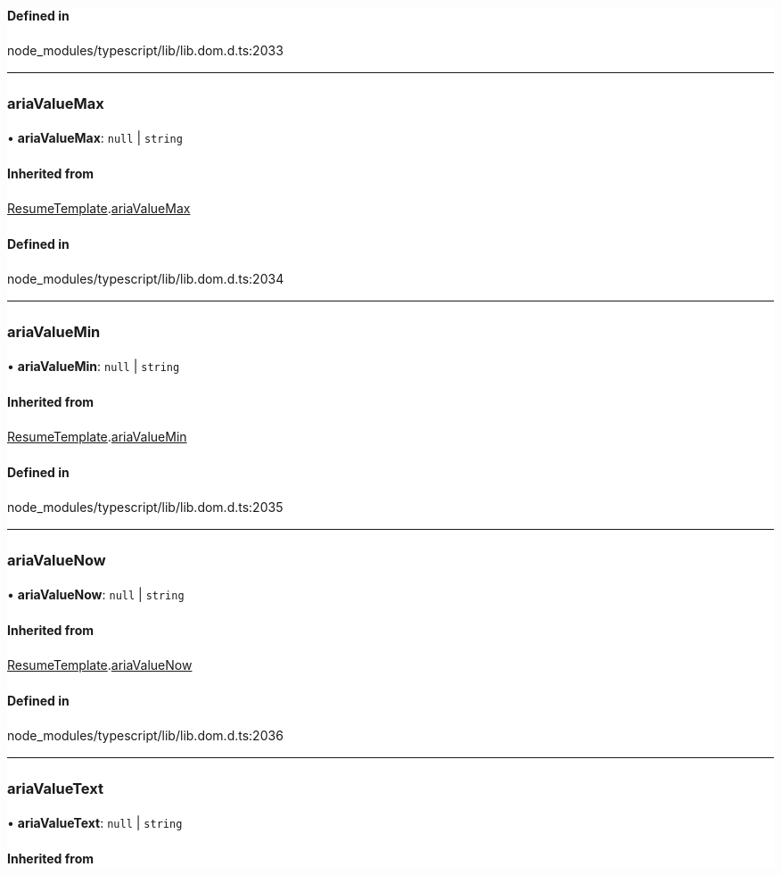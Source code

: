 #### Defined in

node_modules/typescript/lib/lib.dom.d.ts:2033

___

### ariaValueMax

• **ariaValueMax**: ``null`` \| `string`

#### Inherited from

[ResumeTemplate](components_profileResume_profile_resume_template.ResumeTemplate.md).[ariaValueMax](components_profileResume_profile_resume_template.ResumeTemplate.md#ariavaluemax)

#### Defined in

node_modules/typescript/lib/lib.dom.d.ts:2034

___

### ariaValueMin

• **ariaValueMin**: ``null`` \| `string`

#### Inherited from

[ResumeTemplate](components_profileResume_profile_resume_template.ResumeTemplate.md).[ariaValueMin](components_profileResume_profile_resume_template.ResumeTemplate.md#ariavaluemin)

#### Defined in

node_modules/typescript/lib/lib.dom.d.ts:2035

___

### ariaValueNow

• **ariaValueNow**: ``null`` \| `string`

#### Inherited from

[ResumeTemplate](components_profileResume_profile_resume_template.ResumeTemplate.md).[ariaValueNow](components_profileResume_profile_resume_template.ResumeTemplate.md#ariavaluenow)

#### Defined in

node_modules/typescript/lib/lib.dom.d.ts:2036

___

### ariaValueText

• **ariaValueText**: ``null`` \| `string`

#### Inherited from
